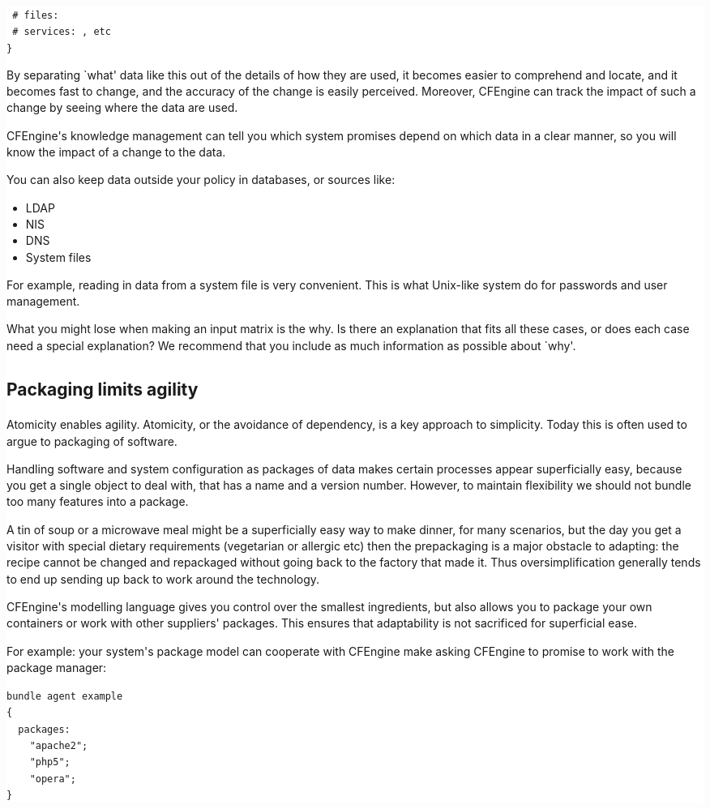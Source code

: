 ```
 # files:
 # services: , etc
}
```

By separating `what' data like this out of the details of how they are used, it
becomes easier to comprehend and locate, and it becomes fast to change, and the
accuracy of the change is easily perceived. Moreover, CFEngine can track the
impact of such a change by seeing where the data are used.

CFEngine's knowledge management can tell you which system promises depend on
which data in a clear manner, so you will know the impact of a change to the
data.

You can also keep data outside your policy in databases, or sources like:

* LDAP
* NIS
* DNS
* System files

For example, reading in data from a system file is very convenient. This is what
Unix-like system do for passwords and user management.

What you might lose when making an input matrix is the why. Is there an
explanation that fits all these cases, or does each case need a special
explanation? We recommend that you include as much information as possible about
`why'.

## Packaging limits agility

Atomicity enables agility. Atomicity, or the avoidance of dependency, is a key
approach to simplicity. Today this is often used to argue to packaging of
software.

Handling software and system configuration as packages of data makes certain
processes appear superficially easy, because you get a single object to deal
with, that has a name and a version number. However, to maintain flexibility we
should not bundle too many features into a package.

A tin of soup or a microwave meal might be a superficially easy way to make
dinner, for many scenarios, but the day you get a visitor with special dietary
requirements (vegetarian or allergic etc) then the prepackaging is a major
obstacle to adapting: the recipe cannot be changed and repackaged without going
back to the factory that made it. Thus oversimplification generally tends to end
up sending up back to work around the technology.

CFEngine's modelling language gives you control over the smallest ingredients,
but also allows you to package your own containers or work with other suppliers'
packages. This ensures that adaptability is not sacrificed for superficial ease.

For example: your system's package model can cooperate with CFEngine make asking
CFEngine to promise to work with the package manager:

```cf3
bundle agent example
{
  packages:
    "apache2";
    "php5";
    "opera";
}
```
